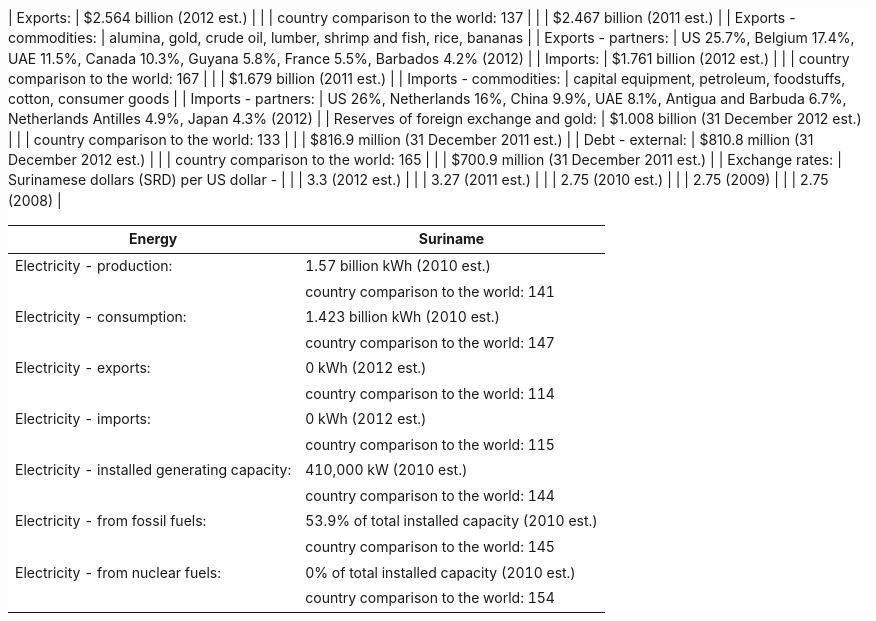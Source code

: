 | Exports: | $2.564 billion (2012 est.) |
| | country comparison to the world:   137 |
| | $2.467 billion (2011 est.) |
| Exports - commodities: | alumina, gold, crude oil, lumber, shrimp and fish, rice, bananas |
| Exports - partners: | US 25.7%, Belgium 17.4%, UAE 11.5%, Canada 10.3%, Guyana 5.8%, France 5.5%, Barbados 4.2% (2012) |
| Imports: | $1.761 billion (2012 est.) |
| | country comparison to the world:   167 |
| | $1.679 billion (2011 est.) |
| Imports - commodities: | capital equipment, petroleum, foodstuffs, cotton, consumer goods |
| Imports - partners: | US 26%, Netherlands 16%, China 9.9%, UAE 8.1%, Antigua and Barbuda 6.7%, Netherlands Antilles 4.9%, Japan 4.3% (2012) |
| Reserves of foreign exchange and gold: | $1.008 billion (31 December 2012 est.) |
| | country comparison to the world:   133 |
| | $816.9 million (31 December 2011 est.) |
| Debt - external: | $810.8 million (31 December 2012 est.) |
| | country comparison to the world:   165 |
| | $700.9 million (31 December 2011 est.) |
| Exchange rates: | Surinamese dollars (SRD) per US dollar - |
| | 3.3 (2012 est.) |
| | 3.27 (2011 est.) |
| | 2.75 (2010 est.) |
| | 2.75 (2009) |
| | 2.75 (2008) |

| Energy | Suriname |
| --- | --- |
| Electricity - production: | 1.57 billion kWh (2010 est.) |
| | country comparison to the world:  141 |
| Electricity - consumption: | 1.423 billion kWh (2010 est.) |
| | country comparison to the world:   147 |
| Electricity - exports: | 0 kWh (2012 est.) |
| | country comparison to the world:   114 |
| Electricity - imports: | 0 kWh (2012 est.) |
| | country comparison to the world:   115 |
| Electricity - installed generating capacity: | 410,000 kW (2010 est.) |
| | country comparison to the world:   144 |
| Electricity - from fossil fuels: | 53.9% of total installed capacity (2010 est.) |
| | country comparison to the world:   145 |
| Electricity - from nuclear fuels: | 0% of total installed capacity (2010 est.) |
| | country comparison to the world:   154 |